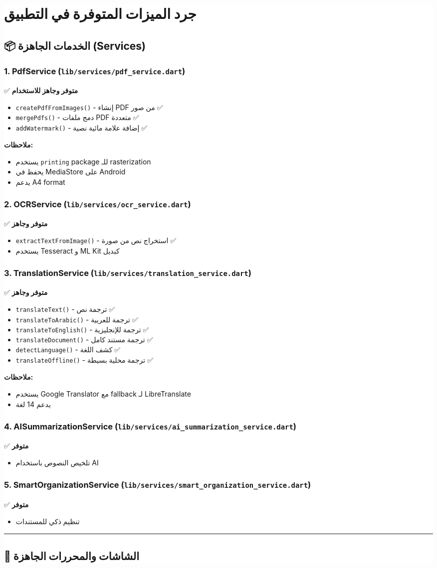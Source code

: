 # جرد الميزات المتوفرة في التطبيق

## 📦 الخدمات الجاهزة (Services)

### 1. **PdfService** (`lib/services/pdf_service.dart`)
✅ **متوفر وجاهز للاستخدام**
- `createPdfFromImages()` - إنشاء PDF من صور ✅
- `mergePdfs()` - دمج ملفات PDF متعددة ✅
- `addWatermark()` - إضافة علامة مائية نصية ✅

**ملاحظات:**
- يستخدم `printing` package للـ rasterization
- يحفظ في MediaStore على Android
- يدعم A4 format

### 2. **OCRService** (`lib/services/ocr_service.dart`)
✅ **متوفر وجاهز**
- `extractTextFromImage()` - استخراج نص من صورة ✅
- يستخدم Tesseract و ML Kit كبديل

### 3. **TranslationService** (`lib/services/translation_service.dart`)
✅ **متوفر وجاهز**
- `translateText()` - ترجمة نص ✅
- `translateToArabic()` - ترجمة للعربية ✅
- `translateToEnglish()` - ترجمة للإنجليزية ✅
- `translateDocument()` - ترجمة مستند كامل ✅
- `detectLanguage()` - كشف اللغة ✅
- `translateOffline()` - ترجمة محلية بسيطة ✅

**ملاحظات:**
- يستخدم Google Translator مع fallback لـ LibreTranslate
- يدعم 14 لغة

### 4. **AISummarizationService** (`lib/services/ai_summarization_service.dart`)
✅ **متوفر**
- تلخيص النصوص باستخدام AI

### 5. **SmartOrganizationService** (`lib/services/smart_organization_service.dart`)
✅ **متوفر**
- تنظيم ذكي للمستندات

---

## 🎨 الشاشات والمحررات الجاهزة
